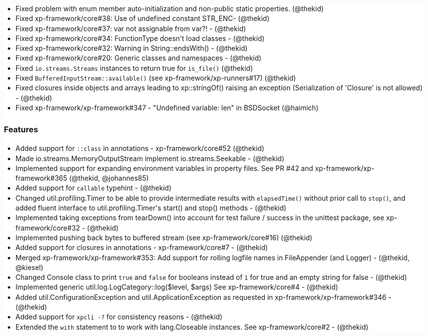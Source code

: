 * Fixed problem with enum member auto-initialization and non-public static
  properties.
  (@thekid)
* Fixed xp-framework/core#38: Use of undefined constant STR_ENC- (@thekid)
* Fixed xp-framework/core#37: var not assignable from var?! - (@thekid)
* Fixed xp-framework/core#34: FunctionType doesn't load classes - (@thekid)
* Fixed xp-framework/core#32: Warning in String::endsWith() - (@thekid)
* Fixed xp-framework/core#20: Generic classes and namespaces - (@thekid)
* Fixed `io.streams.Streams` instances to return true for `is_file()`
  (@thekid)
* Fixed `BufferedInputStream::available()` (see xp-framework/xp-runners#17)
  (@thekid)
* Fixed closures inside objects and arrays leading to xp::stringOf() raising
  an exception (Serialization of 'Closure' is not allowed) - (@thekid)
* Fixed xp-framework/xp-framework#347 - "Undefined variable: len" in BSDSocket
  (@haimich)

### Features

* Added support for `::class` in annotations - xp-framework/core#52 (@thekid)
* Made io.streams.MemoryOutputStream implement io.streams.Seekable - (@thekid)
* Implemented support for expanding environment variables in property files.
  See PR #42 and xp-framework/xp-framework#365 (@thekid, @johannes85)
* Added support for `callable` typehint - (@thekid)
* Changed util.profiling.Timer to be able to provide intermediate results
  with `elapsedTime()` without prior call to `stop()`, and added fluent
  interface to util.profiling.Timer's start() and stop() methods - (@thekid)
* Implemented taking exceptions from tearDown() into account for test failure / 
  success in the unittest package, see xp-framework/core#32 - (@thekid)
* Implemented pushing back bytes to buffered stream (see xp-framework/core#16)
  (@thekid)
* Added support for closures in annotations - xp-framework/core#7 - (@thekid)
* Merged xp-framework/xp-framework#353: Add support for rolling logfile names 
  in FileAppender (and Logger) - (@thekid, @kiesel)
* Changed Console class to print `true` and `false` for booleans instead of
  `1` for true and an empty string for false - (@thekid)
* Implemented generic util.log.LogCategory::log($level, $args)
  See xp-framework/core#4 - (@thekid)
* Added util.ConfigurationException and util.ApplicationException as requested
  in xp-framework/xp-framework#346 - (@thekid)
* Added support for `xpcli -?` for consistency reasons - (@thekid)
* Extended the `with` statement to to work with lang.Closeable instances.
  See xp-framework/core#2 - (@thekid)

